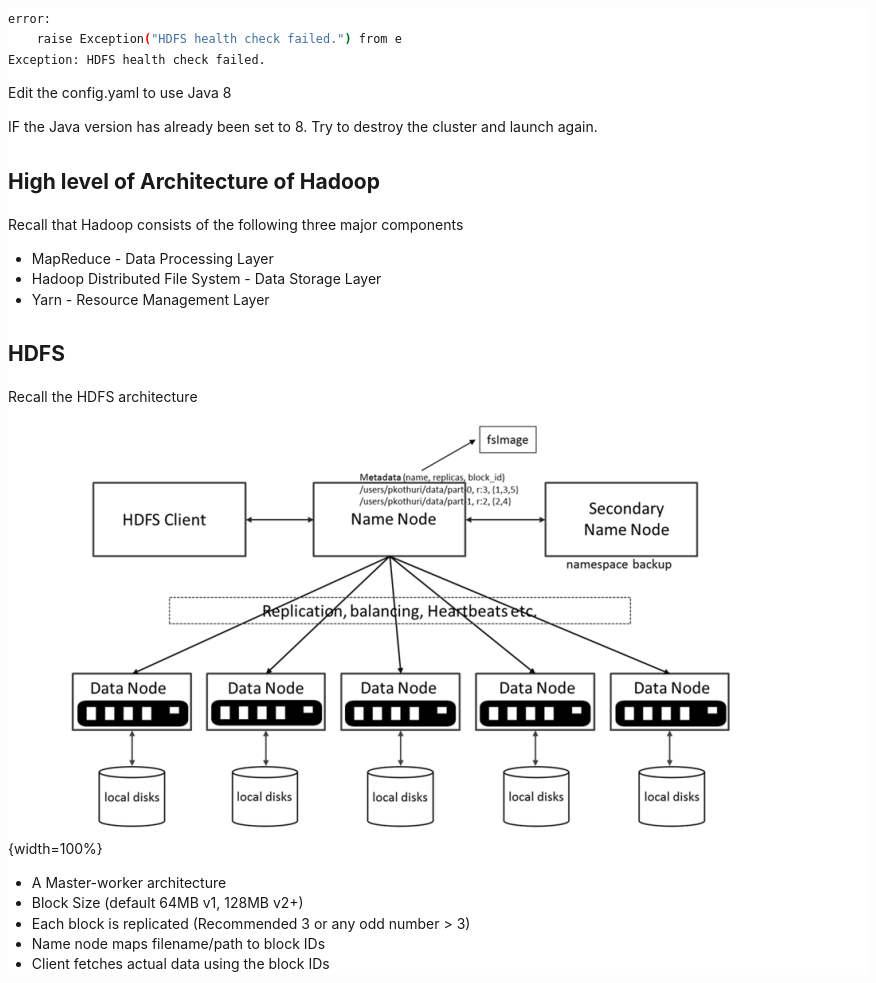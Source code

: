 ```bash
error:
    raise Exception("HDFS health check failed.") from e
Exception: HDFS health check failed.
```

Edit the config.yaml to use Java 8

IF the Java version has already been set to 8. Try to destroy the cluster and launch again.



## High level of Architecture of Hadoop

Recall that Hadoop consists of the following three major components

* MapReduce - Data Processing Layer
* Hadoop Distributed File System - Data Storage Layer
* Yarn - Resource Management Layer


## HDFS


Recall the HDFS architecture

![HDFS Architecture](images/hdfsarchitecture.png){width=100%}

* A Master-worker architecture
* Block Size (default 64MB v1, 128MB v2+)
* Each block is replicated (Recommended 3 or any odd number > 3)
* Name node maps filename/path to block IDs
* Client fetches actual data using the block IDs
